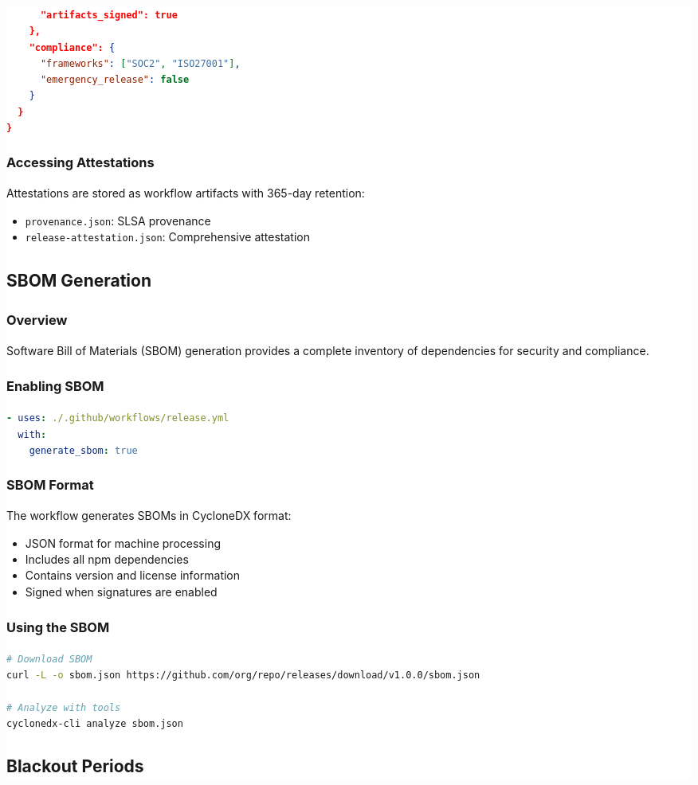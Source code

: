 ```json
      "artifacts_signed": true
    },
    "compliance": {
      "frameworks": ["SOC2", "ISO27001"],
      "emergency_release": false
    }
  }
}
```

### Accessing Attestations

Attestations are stored as workflow artifacts with 365-day retention:
- `provenance.json`: SLSA provenance
- `release-attestation.json`: Comprehensive attestation

## SBOM Generation

### Overview

Software Bill of Materials (SBOM) generation provides a complete inventory of dependencies for security and compliance.

### Enabling SBOM

```yaml
- uses: ./.github/workflows/release.yml
  with:
    generate_sbom: true
```

### SBOM Format

The workflow generates SBOMs in CycloneDX format:
- JSON format for machine processing
- Includes all npm dependencies
- Contains version and license information
- Signed when signatures are enabled

### Using the SBOM

```bash
# Download SBOM
curl -L -o sbom.json https://github.com/org/repo/releases/download/v1.0.0/sbom.json

# Analyze with tools
cyclonedx-cli analyze sbom.json
```

## Blackout Periods
